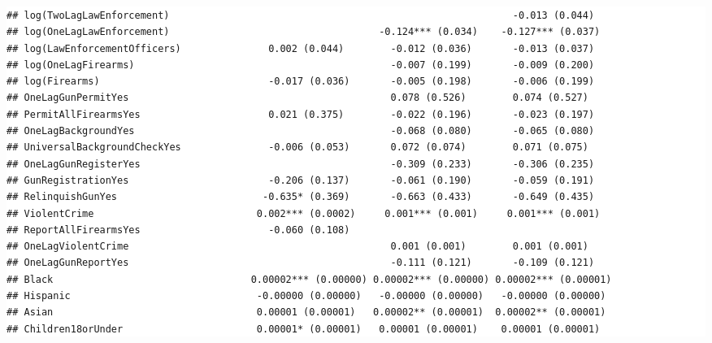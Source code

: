    ## log(TwoLagLawEnforcement)                                                           -0.013 (0.044)   
    ## log(OneLagLawEnforcement)                                    -0.124*** (0.034)    -0.127*** (0.037)  
    ## log(LawEnforcementOfficers)               0.002 (0.044)        -0.012 (0.036)       -0.013 (0.037)   
    ## log(OneLagFirearms)                                            -0.007 (0.199)       -0.009 (0.200)   
    ## log(Firearms)                             -0.017 (0.036)       -0.005 (0.198)       -0.006 (0.199)   
    ## OneLagGunPermitYes                                             0.078 (0.526)        0.074 (0.527)    
    ## PermitAllFirearmsYes                      0.021 (0.375)        -0.022 (0.196)       -0.023 (0.197)   
    ## OneLagBackgroundYes                                            -0.068 (0.080)       -0.065 (0.080)   
    ## UniversalBackgroundCheckYes               -0.006 (0.053)       0.072 (0.074)        0.071 (0.075)    
    ## OneLagGunRegisterYes                                           -0.309 (0.233)       -0.306 (0.235)   
    ## GunRegistrationYes                        -0.206 (0.137)       -0.061 (0.190)       -0.059 (0.191)   
    ## RelinquishGunYes                         -0.635* (0.369)       -0.663 (0.433)       -0.649 (0.435)   
    ## ViolentCrime                            0.002*** (0.0002)     0.001*** (0.001)     0.001*** (0.001)  
    ## ReportAllFirearmsYes                      -0.060 (0.108)                                             
    ## OneLagViolentCrime                                             0.001 (0.001)        0.001 (0.001)    
    ## OneLagGunReportYes                                             -0.111 (0.121)       -0.109 (0.121)   
    ## Black                                  0.00002*** (0.00000) 0.00002*** (0.00000) 0.00002*** (0.00001)
    ## Hispanic                                -0.00000 (0.00000)   -0.00000 (0.00000)   -0.00000 (0.00000) 
    ## Asian                                   0.00001 (0.00001)   0.00002** (0.00001)  0.00002** (0.00001) 
    ## Children18orUnder                       0.00001* (0.00001)   0.00001 (0.00001)    0.00001 (0.00001)  